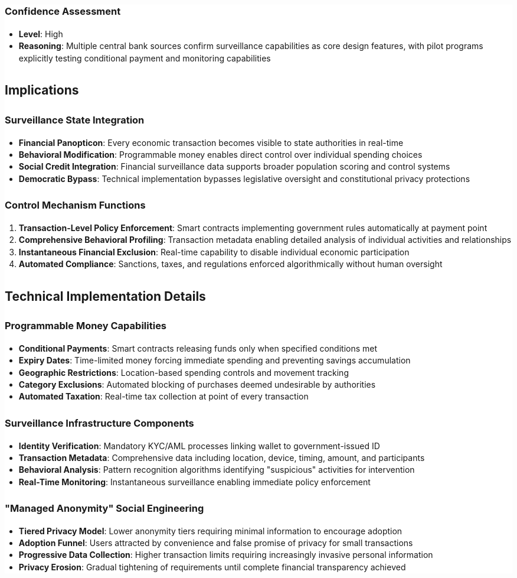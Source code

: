 ### Confidence Assessment
- **Level**: High
- **Reasoning**: Multiple central bank sources confirm surveillance capabilities as core design features, with pilot programs explicitly testing conditional payment and monitoring capabilities

## Implications

### Surveillance State Integration
- **Financial Panopticon**: Every economic transaction becomes visible to state authorities in real-time
- **Behavioral Modification**: Programmable money enables direct control over individual spending choices
- **Social Credit Integration**: Financial surveillance data supports broader population scoring and control systems
- **Democratic Bypass**: Technical implementation bypasses legislative oversight and constitutional privacy protections

### Control Mechanism Functions
1. **Transaction-Level Policy Enforcement**: Smart contracts implementing government rules automatically at payment point
2. **Comprehensive Behavioral Profiling**: Transaction metadata enabling detailed analysis of individual activities and relationships
3. **Instantaneous Financial Exclusion**: Real-time capability to disable individual economic participation
4. **Automated Compliance**: Sanctions, taxes, and regulations enforced algorithmically without human oversight

## Technical Implementation Details

### Programmable Money Capabilities
- **Conditional Payments**: Smart contracts releasing funds only when specified conditions met
- **Expiry Dates**: Time-limited money forcing immediate spending and preventing savings accumulation
- **Geographic Restrictions**: Location-based spending controls and movement tracking
- **Category Exclusions**: Automated blocking of purchases deemed undesirable by authorities
- **Automated Taxation**: Real-time tax collection at point of every transaction

### Surveillance Infrastructure Components
- **Identity Verification**: Mandatory KYC/AML processes linking wallet to government-issued ID
- **Transaction Metadata**: Comprehensive data including location, device, timing, amount, and participants
- **Behavioral Analysis**: Pattern recognition algorithms identifying "suspicious" activities for intervention
- **Real-Time Monitoring**: Instantaneous surveillance enabling immediate policy enforcement

### "Managed Anonymity" Social Engineering
- **Tiered Privacy Model**: Lower anonymity tiers requiring minimal information to encourage adoption
- **Adoption Funnel**: Users attracted by convenience and false promise of privacy for small transactions
- **Progressive Data Collection**: Higher transaction limits requiring increasingly invasive personal information
- **Privacy Erosion**: Gradual tightening of requirements until complete financial transparency achieved
